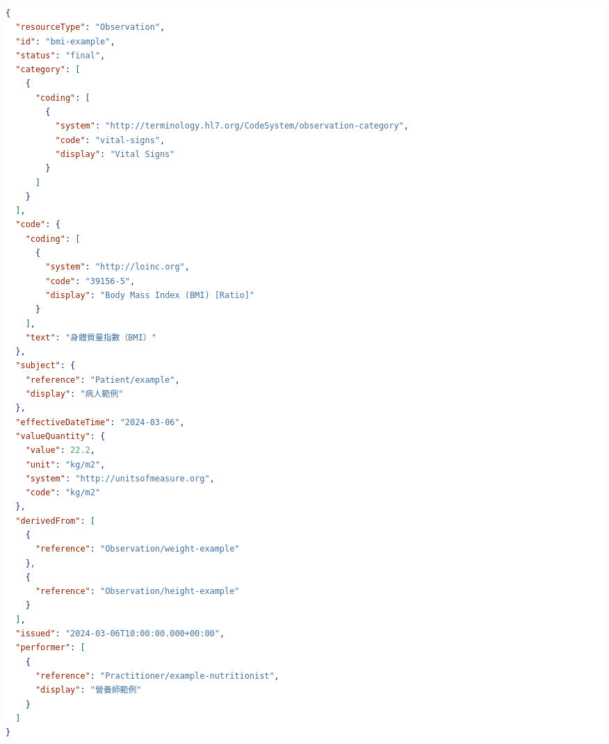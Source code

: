 ```json
{
  "resourceType": "Observation",
  "id": "bmi-example",
  "status": "final",
  "category": [
    {
      "coding": [
        {
          "system": "http://terminology.hl7.org/CodeSystem/observation-category",
          "code": "vital-signs",
          "display": "Vital Signs"
        }
      ]
    }
  ],
  "code": {
    "coding": [
      {
        "system": "http://loinc.org",
        "code": "39156-5",
        "display": "Body Mass Index (BMI) [Ratio]"
      }
    ],
    "text": "身體質量指數（BMI）"
  },
  "subject": {
    "reference": "Patient/example",
    "display": "病人範例"
  },
  "effectiveDateTime": "2024-03-06",
  "valueQuantity": {
    "value": 22.2,
    "unit": "kg/m2",
    "system": "http://unitsofmeasure.org",
    "code": "kg/m2"
  },
  "derivedFrom": [
    {
      "reference": "Observation/weight-example"
    },
    {
      "reference": "Observation/height-example"
    }
  ],
  "issued": "2024-03-06T10:00:00.000+00:00",
  "performer": [
    {
      "reference": "Practitioner/example-nutritionist",
      "display": "營養師範例"
    }
  ]
}
```
